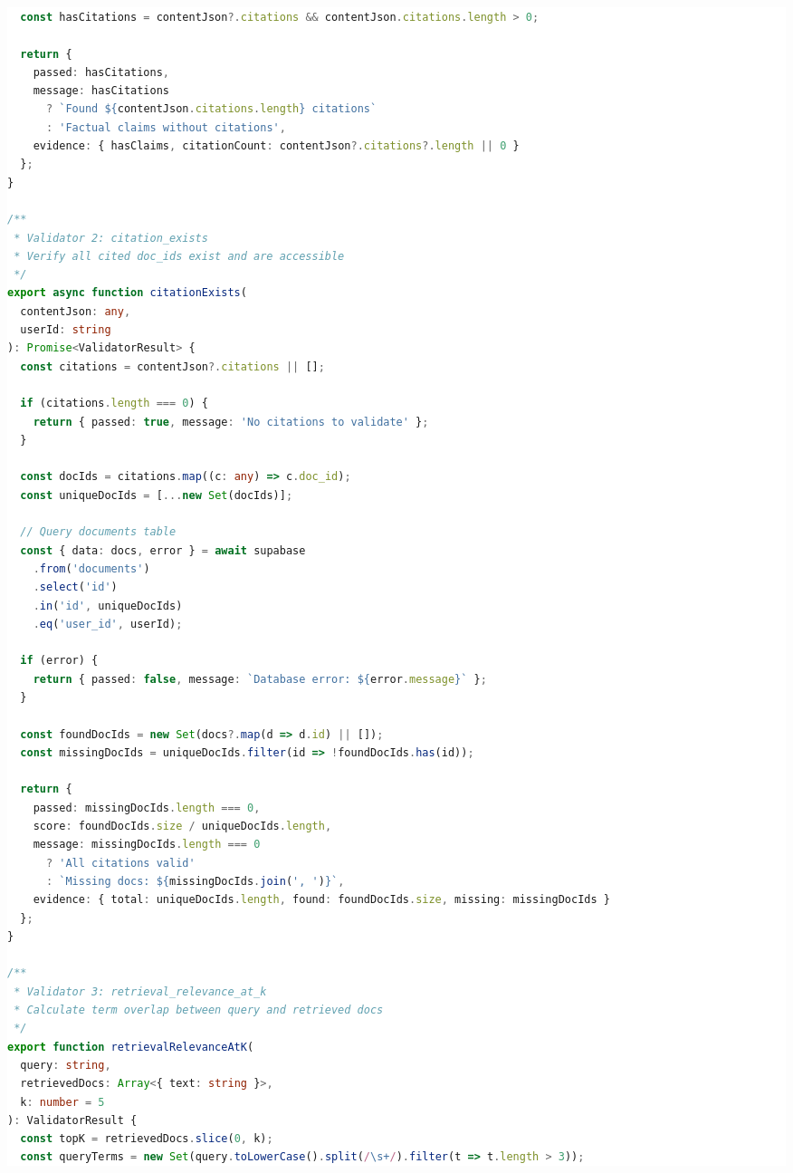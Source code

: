 ```typescript
  const hasCitations = contentJson?.citations && contentJson.citations.length > 0;

  return {
    passed: hasCitations,
    message: hasCitations
      ? `Found ${contentJson.citations.length} citations`
      : 'Factual claims without citations',
    evidence: { hasClaims, citationCount: contentJson?.citations?.length || 0 }
  };
}

/**
 * Validator 2: citation_exists
 * Verify all cited doc_ids exist and are accessible
 */
export async function citationExists(
  contentJson: any,
  userId: string
): Promise<ValidatorResult> {
  const citations = contentJson?.citations || [];

  if (citations.length === 0) {
    return { passed: true, message: 'No citations to validate' };
  }

  const docIds = citations.map((c: any) => c.doc_id);
  const uniqueDocIds = [...new Set(docIds)];

  // Query documents table
  const { data: docs, error } = await supabase
    .from('documents')
    .select('id')
    .in('id', uniqueDocIds)
    .eq('user_id', userId);

  if (error) {
    return { passed: false, message: `Database error: ${error.message}` };
  }

  const foundDocIds = new Set(docs?.map(d => d.id) || []);
  const missingDocIds = uniqueDocIds.filter(id => !foundDocIds.has(id));

  return {
    passed: missingDocIds.length === 0,
    score: foundDocIds.size / uniqueDocIds.length,
    message: missingDocIds.length === 0
      ? 'All citations valid'
      : `Missing docs: ${missingDocIds.join(', ')}`,
    evidence: { total: uniqueDocIds.length, found: foundDocIds.size, missing: missingDocIds }
  };
}

/**
 * Validator 3: retrieval_relevance_at_k
 * Calculate term overlap between query and retrieved docs
 */
export function retrievalRelevanceAtK(
  query: string,
  retrievedDocs: Array<{ text: string }>,
  k: number = 5
): ValidatorResult {
  const topK = retrievedDocs.slice(0, k);
  const queryTerms = new Set(query.toLowerCase().split(/\s+/).filter(t => t.length > 3));
```